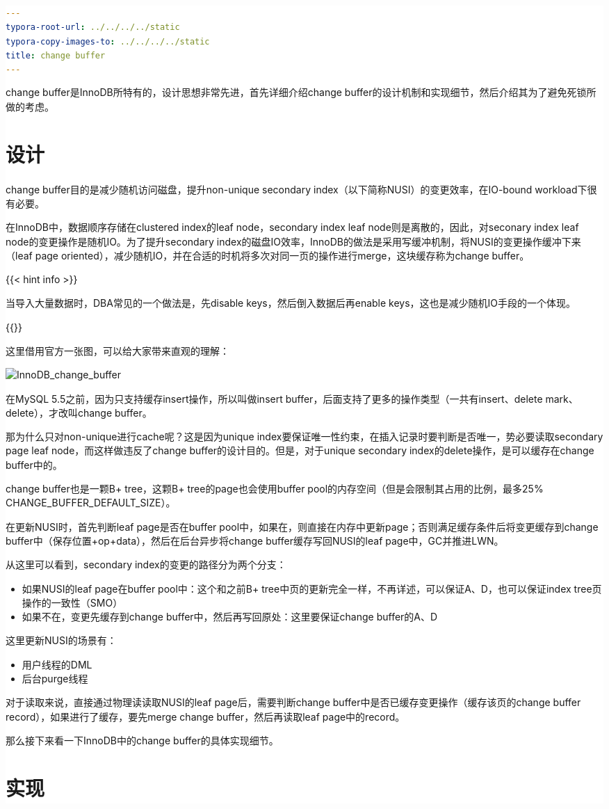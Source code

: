 ```yaml
---
typora-root-url: ../../../../static
typora-copy-images-to: ../../../../static
title: change buffer
---
```


change buffer是InnoDB所特有的，设计思想非常先进，首先详细介绍change buffer的设计机制和实现细节，然后介绍其为了避免死锁所做的考虑。

# 设计

change buffer目的是减少随机访问磁盘，提升non-unique secondary index（以下简称NUSI）的变更效率，在IO-bound workload下很有必要。

在InnoDB中，数据顺序存储在clustered index的leaf node，secondary index leaf node则是离散的，因此，对seconary index leaf node的变更操作是随机IO。为了提升secondary index的磁盘IO效率，InnoDB的做法是采用写缓冲机制，将NUSI的变更操作缓冲下来（leaf page oriented），减少随机IO，并在合适的时机将多次对同一页的操作进行merge，这块缓存称为change buffer。

{{< hint info >}}

当导入大量数据时，DBA常见的一个做法是，先disable keys，然后倒入数据后再enable keys，这也是减少随机IO手段的一个体现。

{{</hint>}}

这里借用官方一张图，可以给大家带来直观的理解：

![InnoDB_change_buffer](/InnoDB_change_buffer.png)

在MySQL 5.5之前，因为只支持缓存insert操作，所以叫做insert buffer，后面支持了更多的操作类型（一共有insert、delete mark、delete），才改叫change buffer。

那为什么只对non-unique进行cache呢？这是因为unique index要保证唯一性约束，在插入记录时要判断是否唯一，势必要读取secondary page leaf node，而这样做违反了change buffer的设计目的。但是，对于unique secondary index的delete操作，是可以缓存在change buffer中的。

change buffer也是一颗B+ tree，这颗B+ tree的page也会使用buffer pool的内存空间（但是会限制其占用的比例，最多25% CHANGE_BUFFER_DEFAULT_SIZE）。

在更新NUSI时，首先判断leaf page是否在buffer pool中，如果在，则直接在内存中更新page；否则满足缓存条件后将变更缓存到change buffer中（保存位置+op+data），然后在后台异步将change buffer缓存写回NUSI的leaf page中，GC并推进LWN。

从这里可以看到，secondary index的变更的路径分为两个分支：

- 如果NUSI的leaf page在buffer pool中：这个和之前B+ tree中页的更新完全一样，不再详述，可以保证A、D，也可以保证index tree页操作的一致性（SMO）
- 如果不在，变更先缓存到change buffer中，然后再写回原处：这里要保证change buffer的A、D

这里更新NUSI的场景有：

- 用户线程的DML
- 后台purge线程

对于读取来说，直接通过物理读读取NUSI的leaf page后，需要判断change buffer中是否已缓存变更操作（缓存该页的change buffer record），如果进行了缓存，要先merge change buffer，然后再读取leaf page中的record。

那么接下来看一下InnoDB中的change buffer的具体实现细节。

# 实现
